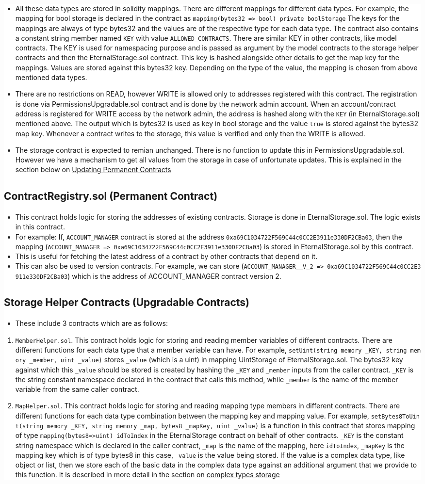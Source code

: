 - All these data types are stored in solidity mappings. There are different mappings for different data types. For example, the mapping for bool storage is declared in the contract as `mapping(bytes32 => bool) private boolStorage`
The keys for the mappings are always of type bytes32 and the values are of the respective type for each data type.
The contract also contains a constant string member named `KEY` with value `ALLOWED_CONTRACTS`. There are similar KEY in other contracts, like model contracts. The KEY is used for namespacing purpose and is passed as argument by the model contracts to the storage helper contracts and then the EternalStorage.sol contract. This key is hashed alongside other details to get the map key for the mappings. Values are stored against this bytes32 key. Depending on the type of the value, the mapping is chosen from above mentioned data types.

- There are no restrictions on READ, however WRITE is allowed only to addresses registered with this contract. The registration is done via PermissionsUpgradable.sol contract and is done by the network admin account.
When an account/contract address is registered for WRITE access by the network admin, the address is hashed along with the `KEY` (in EternalStorage.sol) mentioned above. The output which is bytes32 is used as key in bool storage and the value `true` is stored against the bytes32 map key. Whenever a contract writes to the storage, this value is verified and only then the WRITE is allowed.

- The storage contract is expected to remian unchanged. There is no function to update this in PermissionsUpgradable.sol. However we have a mechanism to get all values from the storage in case of unfortunate updates. This is explained in the section below on [Updating Permanent Contracts](#updating-permanent-contracts)

## ContractRegistry.sol (Permanent Contract)
- This contract holds logic for storing the addresses of existing contracts. Storage is done in EternalStorage.sol. The logic exists in this contract.
- For example: If, `ACCOUNT_MANAGER` contract is stored at the address `0xa69C1034722F569C44c0CC2E3911e330DF2CBa03`, then the mapping (`ACCOUNT_MANAGER => 0xa69C1034722F569C44c0CC2E3911e330DF2CBa03`) is stored in EternalStorage.sol by this contract.
- This is useful for fetching the latest address of a contract by other contracts that depend on it.
- This can also be used to version contracts. For example, we can store (`ACCOUNT_MANAGER__V_2 => 0xa69C1034722F569C44c0CC2E3911e330DF2CBa03`) which is the address of ACCOUNT_MANAGER contract version 2.

## Storage Helper Contracts (Upgradable Contracts)
- These include 3 contracts which are as follows:
1. `MemberHelper.sol`. This contract holds logic for storing and reading member variables of different contracts. There are different functions for each data type that a member variable can have. For example, `setUint(string memory _KEY, string memory _member, uint _value)` stores `_value` (which is a uint) in mapping UintStorage of EternalStorage.sol. The bytes32 key against which this `_value` should be stored is created by hashing the `_KEY` and `_member` inputs from the caller contract. `_KEY` is the string constant namespace declared in the contract that calls this method, while `_member` is the name of the member variable from the same caller contract.

2. `MapHelper.sol`. This contract holds logic for storing and reading mapping type members in different contracts. There are different functions for each data type combination between the mapping key and mapping value. For example, `setBytes8ToUint(string memory _KEY, string memory _map, bytes8 _mapKey, uint _value)` is a function in this contract that stores mapping of type `mapping(bytes8=>uint) idToIndex` in the EternalStorage contract on behalf of other contracts. `_KEY` is the constant string namespace which is declared in the caller contract, `_map` is the name of the mapping, here `idToIndex`, `_mapKey` is the mapping key which is of type bytes8 in this case, `_value` is the value being stored. If the value is a complex data type, like object or list, then we store each of the basic data in the complex data type against an additional argument that we provide to this function. It is described in more detail in the section on [complex types storage](#storing-complex-data-types)
